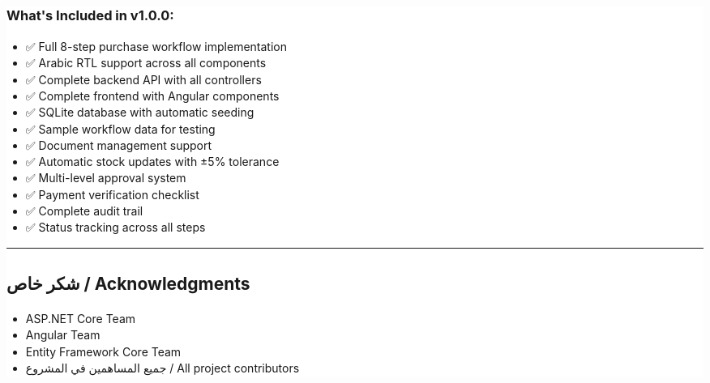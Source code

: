 ### What's Included in v1.0.0:
- ✅ Full 8-step purchase workflow implementation
- ✅ Arabic RTL support across all components
- ✅ Complete backend API with all controllers
- ✅ Complete frontend with Angular components
- ✅ SQLite database with automatic seeding
- ✅ Sample workflow data for testing
- ✅ Document management support
- ✅ Automatic stock updates with ±5% tolerance
- ✅ Multi-level approval system
- ✅ Payment verification checklist
- ✅ Complete audit trail
- ✅ Status tracking across all steps

---

## شكر خاص / Acknowledgments

- ASP.NET Core Team
- Angular Team
- Entity Framework Core Team
- جميع المساهمين في المشروع / All project contributors
